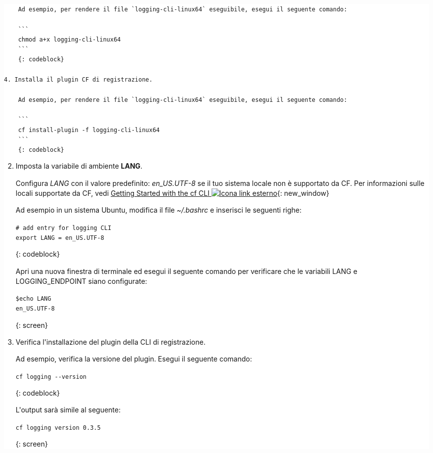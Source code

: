         Ad esempio, per rendere il file `logging-cli-linux64` eseguibile, esegui il seguente comando:
        
        ```
        chmod a+x logging-cli-linux64
        ```
        {: codeblock}

    4. Installa il plugin CF di registrazione.
    
        Ad esempio, per rendere il file `logging-cli-linux64` eseguibile, esegui il seguente comando:
        
        ```
        cf install-plugin -f logging-cli-linux64
        ```
        {: codeblock}

2. Imposta la variabile di ambiente **LANG**.

    Configura *LANG* con il valore predefinito: *en_US.UTF-8* se il tuo sistema locale non è supportato da CF. Per informazioni sulle locali supportate da CF, vedi [Getting Started with the cf CLI ![Icona link esterno](../../../../icons/launch-glyph.svg "Icona link esterno")](https://docs.cloudfoundry.org/cf-cli/getting-started.html "Icona link esterno"){: new_window}
	
	Ad esempio in un sistema Ubuntu, modifica il file *~/.bashrc* e inserisci le seguenti righe:
    
    ```
    # add entry for logging CLI
    export LANG = en_US.UTF-8
    ```
    {: codeblock}
    
    Apri una nuova finestra di terminale ed esegui il seguente comando per verificare che le variabili LANG e LOGGING_ENDPOINT siano configurate:
    
    ```
    $echo LANG
    en_US.UTF-8
    ```
    {: screen}   
    
3. Verifica l'installazione del plugin della CLI di registrazione.
  
    Ad esempio, verifica la versione del plugin. Esegui il seguente comando:
    
    ```
    cf logging --version
    ```
    {: codeblock}
    
    L'output sarà simile al seguente:
   
    ```
    cf logging version 0.3.5
    ```
    {: screen}


